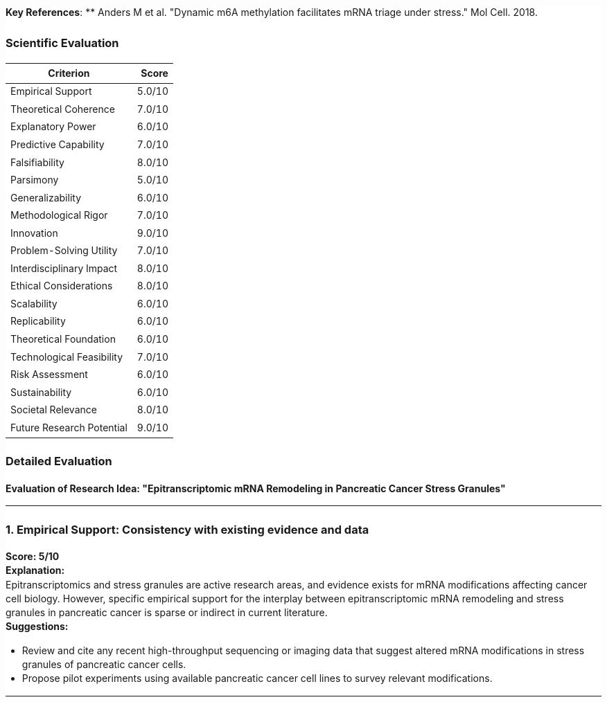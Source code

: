 **Key References**: ** Anders M et al. "Dynamic m6A methylation facilitates mRNA triage under stress." Mol Cell. 2018.

### Scientific Evaluation

| Criterion | Score |
|---|---:|
| Empirical Support | 5.0/10 |
| Theoretical Coherence | 7.0/10 |
| Explanatory Power | 6.0/10 |
| Predictive Capability | 7.0/10 |
| Falsifiability | 8.0/10 |
| Parsimony | 5.0/10 |
| Generalizability | 6.0/10 |
| Methodological Rigor | 7.0/10 |
| Innovation | 9.0/10 |
| Problem-Solving Utility | 7.0/10 |
| Interdisciplinary Impact | 8.0/10 |
| Ethical Considerations | 8.0/10 |
| Scalability | 6.0/10 |
| Replicability | 6.0/10 |
| Theoretical Foundation | 6.0/10 |
| Technological Feasibility | 7.0/10 |
| Risk Assessment | 6.0/10 |
| Sustainability | 6.0/10 |
| Societal Relevance | 8.0/10 |
| Future Research Potential | 9.0/10 |

### Detailed Evaluation

**Evaluation of Research Idea: "Epitranscriptomic mRNA Remodeling in Pancreatic Cancer Stress Granules"**

---

### 1. Empirical Support: Consistency with existing evidence and data  
**Score: 5/10**  
**Explanation:**  
Epitranscriptomics and stress granules are active research areas, and evidence exists for mRNA modifications affecting cancer cell biology. However, specific empirical support for the interplay between epitranscriptomic mRNA remodeling and stress granules in pancreatic cancer is sparse or indirect in current literature.  
**Suggestions:**  
- Review and cite any recent high-throughput sequencing or imaging data that suggest altered mRNA modifications in stress granules of pancreatic cancer cells.
- Propose pilot experiments using available pancreatic cancer cell lines to survey relevant modifications.

---